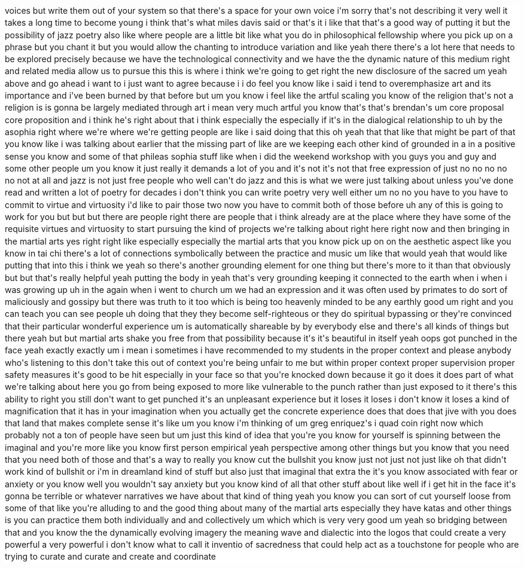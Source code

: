voices but write them out of your system so that there's a space for your own voice i'm sorry that's not describing it very well it takes a long time to become young i think that's what miles davis said or that's it i like that that's a good way of putting it but the possibility of jazz poetry also like where people are a little bit like what you do in philosophical fellowship where you pick up on a phrase but you chant it but you would allow the chanting to introduce variation and like yeah there there's a lot here that needs to be explored precisely because we have the technological connectivity and we have the the dynamic nature of this medium right and related media allow us to pursue this this is where i think we're going to get right the new disclosure of the sacred um yeah above and go ahead i want to i just want to agree because i i do feel you know like i said i tend to overemphasize art and its importance and i've been burned by that before but um you know i feel like the artful scaling you know of the religion that's not a religion is is gonna be largely mediated through art i mean very much artful you know that's that's brendan's um core proposal core proposition and i think he's right about that i think especially the especially if it's in the dialogical relationship to uh by the asophia right where we're where we're getting people are like i said doing that this oh yeah that that like that might be part of that you know like i was talking about earlier that the missing part of like are we keeping each other kind of grounded in a in a positive sense you know and some of that phileas sophia stuff like when i did the weekend workshop with you guys you and guy and some other people um you know it just really it demands a lot of you and it's not it's not that free expression of just no no no no no not at all and jazz is not just free people who well can't do jazz and this is what we were just talking about unless you've done read and written a lot of poetry for decades i don't think you can write poetry very well either um no no you have to you have to commit to virtue and virtuosity i'd like to pair those two now you have to commit both of those before uh any of this is going to work for you but but but there are people right there are people that i think already are at the place where they have some of the requisite virtues and virtuosity to start pursuing the kind of projects we're talking about right here right now and then bringing in the martial arts yes right right like especially especially the martial arts that you know pick up on on the aesthetic aspect like you know in tai chi there's a lot of connections symbolically between the practice and music um like that would yeah that would like putting that into this i think we yeah so there's another grounding element for one thing but there's more to it than that obviously but but that's really helpful yeah putting the body in yeah that's very grounding keeping it connected to the earth when i when i was growing up uh in the again when i went to church um we had an expression and it was often used by primates to do sort of maliciously and gossipy but there was truth to it too which is being too heavenly minded to be any earthly good um right and you can teach you can see people uh doing that they they become self-righteous or they do spiritual bypassing or they're convinced that their particular wonderful experience um is automatically shareable by by everybody else and there's all kinds of things but there yeah but but martial arts shake you free from that possibility because it's it's beautiful in itself yeah oops got punched in the face yeah exactly exactly um i mean i sometimes i have recommended to my students in the proper context and please anybody who's listening to this don't take this out of context you're being unfair to me but within proper context proper supervision proper safety measures it's good to be hit especially in your face so that you're knocked down because it go it does it does part of what we're talking about here you go from being exposed to more like vulnerable to the punch rather than just exposed to it there's this ability to right you still don't want to get punched it's an unpleasant experience but it loses it loses i don't know it loses a kind of magnification that it has in your imagination when you actually get the concrete experience does that does that jive with you does that land that makes complete sense it's like um you know i'm thinking of um greg enriquez's i quad coin right now which probably not a ton of people have seen but um just this kind of idea that you're you know for yourself is spinning between the imaginal and you're more like you know first person empirical yeah perspective among other things but you know that you need that you need both of those and that's a way to really you know cut the bullshit you know just not just not just like oh that didn't work kind of bullshit or i'm in dreamland kind of stuff but also just that imaginal that extra the it's you know associated with fear or anxiety or you know well you wouldn't say anxiety but you know kind of all that other stuff about like well if i get hit in the face it's gonna be terrible or whatever narratives we have about that kind of thing yeah you know you can sort of cut yourself loose from some of that like you're alluding to and the good thing about many of the martial arts especially they have katas and other things is you can practice them both individually and and collectively um which which is very very good um yeah so bridging between that and you know the the dynamically evolving imagery the meaning wave and dialectic into the logos that could create a very powerful a very powerful i don't know what to call it inventio of sacredness that could help act as a touchstone for people who are trying to curate and curate and create and coordinate